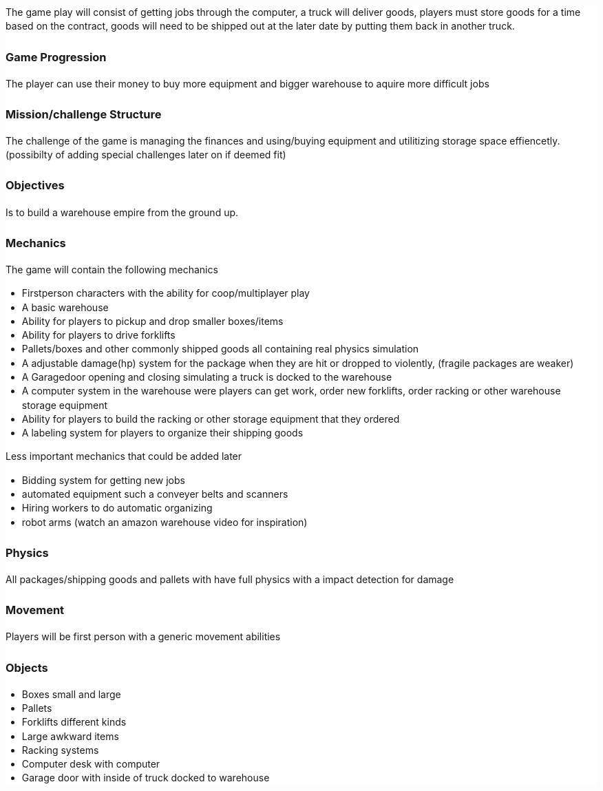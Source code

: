 The game play will consist of getting jobs through the computer, a truck will deliver goods, players must store goods for a time based on the contract,
goods will need to be shipped out at the later date by putting them back in another truck. 
### Game Progression
The player can use their money to buy more equipment and bigger warehouse to aquire more difficult jobs 
### Mission/challenge Structure
The challenge of the game is managing the finances and using/buying equipment and utilitizing storage space effiencetly.
(possibilty of adding special challenges later on if deemed fit)
### Objectives
Is to build a warehouse empire from the ground up. 
### Mechanics
The game will contain the following mechanics


* Firstperson characters with the ability for coop/multiplayer play
* A basic warehouse 
* Ability for players to pickup and drop smaller boxes/items 
* Ability for players to drive forklifts 
* Pallets/boxes and other commonly shipped goods all containing real physics simulation 
* A adjustable damage(hp) system for the package when they are hit or dropped to violently, (fragile packages are weaker)  
* A Garagedoor opening and closing simulating a truck is docked to the warehouse 
* A computer system in the warehouse were players can get work, order new forklifts, order racking or other 
warehouse storage equipment
* Ability for players to build the racking or other storage equipment that they ordered  
* A labeling system for players to organize their shipping goods 

Less important mechanics that could be added later 
* Bidding system for getting new jobs
* automated equipment such a conveyer belts and scanners 
* Hiring workers to do automatic organizing 
* robot arms 
(watch an amazon warehouse video for inspiration)
 
### Physics 
All packages/shipping goods and pallets with have full physics with a impact detection for damage 
### Movement
Players will be first person with a generic movement abilities 
### Objects
* Boxes small and large
* Pallets
* Forklifts different kinds
* Large awkward items 
* Racking systems 
* Computer desk with computer 
* Garage door with inside of truck docked to warehouse 
